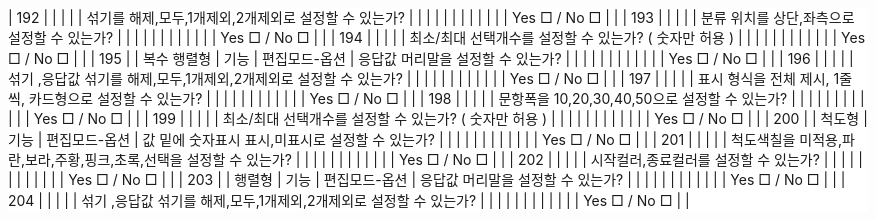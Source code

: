 | 192 |                                                                                             |                                                       |             |                                                             | 섞기를 해제,모두,1개제외,2개제외로 설정할 수 있는가?                                                                                                   |     |     |     |     |     |     |     |     |     |     |     | Yes □ / No □ |     |
| 193 |                                                                                             |                                                       |             |                                                             | 분류 위치를 상단,좌측으로 설정할 수 있는가?                                                                                                            |     |     |     |     |     |     |     |     |     |     |     | Yes □ / No □ |     |
| 194 |                                                                                             |                                                       |             |                                                             | 최소/최대 선택개수를 설정할 수 있는가? ( 숫자만 허용 )                                                                                                 |     |     |     |     |     |     |     |     |     |     |     | Yes □ / No □ |     |
| 195 |                                                                                             | 복수 행렬형                                           | 기능        | 편집모드-옵션                                               | 응답값 머리말을 설정할 수 있는가?                                                                                                                      |     |     |     |     |     |     |     |     |     |     |     | Yes □ / No □ |     |
| 196 |                                                                                             |                                                       |             |                                                             | 섞기 ,응답값 섞기를 해제,모두,1개제외,2개제외로 설정할 수 있는가?                                                                                      |     |     |     |     |     |     |     |     |     |     |     | Yes □ / No □ |     |
| 197 |                                                                                             |                                                       |             |                                                             | 표시 형식을 전체 제시, 1줄씩, 카드형으로 설정할 수 있는가?                                                                                             |     |     |     |     |     |     |     |     |     |     |     | Yes □ / No □ |     |
| 198 |                                                                                             |                                                       |             |                                                             | 문항폭을 10,20,30,40,50으로 설정할 수 있는가?                                                                                                          |     |     |     |     |     |     |     |     |     |     |     | Yes □ / No □ |     |
| 199 |                                                                                             |                                                       |             |                                                             | 최소/최대 선택개수를 설정할 수 있는가? ( 숫자만 허용 )                                                                                                 |     |     |     |     |     |     |     |     |     |     |     | Yes □ / No □ |     |
| 200 |                                                                                             | 척도형                                                | 기능        | 편집모드-옵션                                               | 값 밑에 숫자표시 표시,미표시로 설정할 수 있는가?                                                                                                       |     |     |     |     |     |     |     |     |     |     |     | Yes □ / No □ |     |
| 201 |                                                                                             |                                                       |             |                                                             | 척도색칠을 미적용,파란,보라,주황,핑크,초록,선택을 설정할 수 있는가?                                                                                    |     |     |     |     |     |     |     |     |     |     |     | Yes □ / No □ |     |
| 202 |                                                                                             |                                                       |             |                                                             | 시작컬러,종료컬러를 설정할 수 있는가?                                                                                                                  |     |     |     |     |     |     |     |     |     |     |     | Yes □ / No □ |     |
| 203 |                                                                                             | 행렬형                                                | 기능        | 편집모드-옵션                                               | 응답값 머리말을 설정할 수 있는가?                                                                                                                      |     |     |     |     |     |     |     |     |     |     |     | Yes □ / No □ |     |
| 204 |                                                                                             |                                                       |             |                                                             | 섞기 ,응답값 섞기를 해제,모두,1개제외,2개제외로 설정할 수 있는가?                                                                                      |     |     |     |     |     |     |     |     |     |     |     | Yes □ / No □ |     |